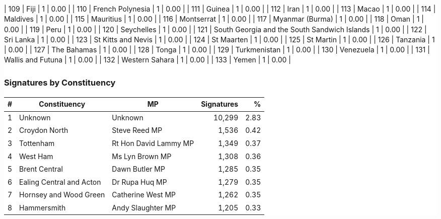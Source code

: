 | 109 | Fiji | 1 | 0.00 |
| 110 | French Polynesia | 1 | 0.00 |
| 111 | Guinea | 1 | 0.00 |
| 112 | Iran | 1 | 0.00 |
| 113 | Macao | 1 | 0.00 |
| 114 | Maldives | 1 | 0.00 |
| 115 | Mauritius | 1 | 0.00 |
| 116 | Montserrat | 1 | 0.00 |
| 117 | Myanmar (Burma) | 1 | 0.00 |
| 118 | Oman | 1 | 0.00 |
| 119 | Peru | 1 | 0.00 |
| 120 | Seychelles | 1 | 0.00 |
| 121 | South Georgia and the South Sandwich Islands | 1 | 0.00 |
| 122 | Sri Lanka | 1 | 0.00 |
| 123 | St Kitts and Nevis | 1 | 0.00 |
| 124 | St Maarten | 1 | 0.00 |
| 125 | St Martin | 1 | 0.00 |
| 126 | Tanzania | 1 | 0.00 |
| 127 | The Bahamas | 1 | 0.00 |
| 128 | Tonga | 1 | 0.00 |
| 129 | Turkmenistan | 1 | 0.00 |
| 130 | Venezuela | 1 | 0.00 |
| 131 | Wallis and Futuna | 1 | 0.00 |
| 132 | Western Sahara | 1 | 0.00 |
| 133 | Yemen | 1 | 0.00 |

### Signatures by Constituency

| # | Constituency | MP | Signatures | % |
| - | - | - | -: | -: |
| 1 | Unknown | Unknown | 10,299 | 2.83 |
| 2 | Croydon North | Steve Reed MP | 1,536 | 0.42 |
| 3 | Tottenham | Rt Hon David Lammy MP | 1,349 | 0.37 |
| 4 | West Ham | Ms Lyn Brown MP | 1,308 | 0.36 |
| 5 | Brent Central | Dawn Butler MP | 1,285 | 0.35 |
| 6 | Ealing Central and Acton | Dr Rupa Huq MP | 1,279 | 0.35 |
| 7 | Hornsey and Wood Green | Catherine West MP | 1,262 | 0.35 |
| 8 | Hammersmith | Andy Slaughter MP | 1,205 | 0.33 |